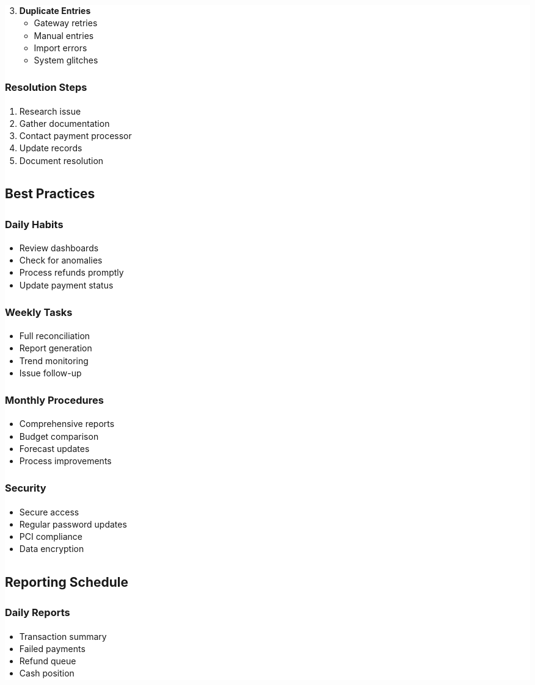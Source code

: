 3. **Duplicate Entries**
   - Gateway retries
   - Manual entries
   - Import errors
   - System glitches

### Resolution Steps

1. Research issue
2. Gather documentation
3. Contact payment processor
4. Update records
5. Document resolution

## Best Practices

### Daily Habits

- Review dashboards
- Check for anomalies
- Process refunds promptly
- Update payment status

### Weekly Tasks

- Full reconciliation
- Report generation
- Trend monitoring
- Issue follow-up

### Monthly Procedures

- Comprehensive reports
- Budget comparison
- Forecast updates
- Process improvements

### Security

- Secure access
- Regular password updates
- PCI compliance
- Data encryption

## Reporting Schedule

### Daily Reports
- Transaction summary
- Failed payments
- Refund queue
- Cash position
